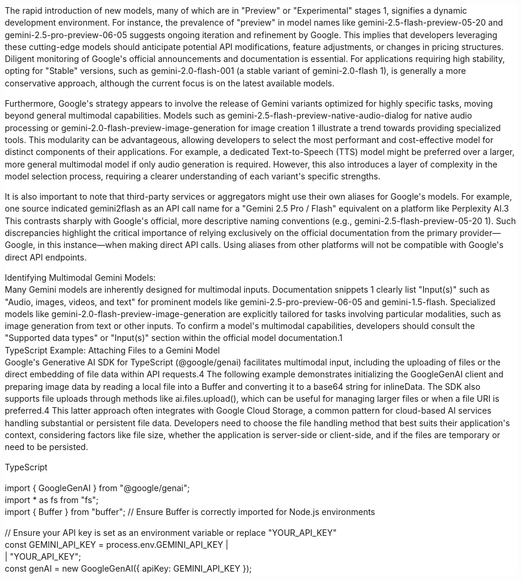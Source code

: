 The rapid introduction of new models, many of which are in "Preview" or "Experimental" stages 1, signifies a dynamic development environment. For instance, the prevalence of "preview" in model names like gemini-2.5-flash-preview-05-20 and gemini-2.5-pro-preview-06-05 suggests ongoing iteration and refinement by Google. This implies that developers leveraging these cutting-edge models should anticipate potential API modifications, feature adjustments, or changes in pricing structures. Diligent monitoring of Google's official announcements and documentation is essential. For applications requiring high stability, opting for "Stable" versions, such as gemini-2.0-flash-001 (a stable variant of gemini-2.0-flash 1), is generally a more conservative approach, although the current focus is on the latest available models.

Furthermore, Google's strategy appears to involve the release of Gemini variants optimized for highly specific tasks, moving beyond general multimodal capabilities. Models such as gemini-2.5-flash-preview-native-audio-dialog for native audio processing or gemini-2.0-flash-preview-image-generation for image creation 1 illustrate a trend towards providing specialized tools. This modularity can be advantageous, allowing developers to select the most performant and cost-effective model for distinct components of their applications. For example, a dedicated Text-to-Speech (TTS) model might be preferred over a larger, more general multimodal model if only audio generation is required. However, this also introduces a layer of complexity in the model selection process, requiring a clearer understanding of each variant's specific strengths.

It is also important to note that third-party services or aggregators might use their own aliases for Google's models. For example, one source indicated gemini2flash as an API call name for a "Gemini 2.5 Pro / Flash" equivalent on a platform like Perplexity AI.3 This contrasts sharply with Google's official, more descriptive naming conventions (e.g., gemini-2.5-flash-preview-05-20 1). Such discrepancies highlight the critical importance of relying exclusively on the official documentation from the primary provider—Google, in this instance—when making direct API calls. Using aliases from other platforms will not be compatible with Google's direct API endpoints.

Identifying Multimodal Gemini Models:  
Many Gemini models are inherently designed for multimodal inputs. Documentation snippets 1 clearly list "Input(s)" such as "Audio, images, videos, and text" for prominent models like gemini-2.5-pro-preview-06-05 and gemini-1.5-flash. Specialized models like gemini-2.0-flash-preview-image-generation are explicitly tailored for tasks involving particular modalities, such as image generation from text or other inputs. To confirm a model's multimodal capabilities, developers should consult the "Supported data types" or "Input(s)" section within the official model documentation.1  
TypeScript Example: Attaching Files to a Gemini Model  
Google's Generative AI SDK for TypeScript (@google/genai) facilitates multimodal input, including the uploading of files or the direct embedding of file data within API requests.4 The following example demonstrates initializing the GoogleGenAI client and preparing image data by reading a local file into a Buffer and converting it to a base64 string for inlineData. The SDK also supports file uploads through methods like ai.files.upload(), which can be useful for managing larger files or when a file URI is preferred.4 This latter approach often integrates with Google Cloud Storage, a common pattern for cloud-based AI services handling substantial or persistent file data. Developers need to choose the file handling method that best suits their application's context, considering factors like file size, whether the application is server-side or client-side, and if the files are temporary or need to be persisted.

TypeScript

import { GoogleGenAI } from "@google/genai";  
import \* as fs from "fs";  
import { Buffer } from "buffer"; // Ensure Buffer is correctly imported for Node.js environments

// Ensure your API key is set as an environment variable or replace "YOUR\_API\_KEY"  
const GEMINI\_API\_KEY \= process.env.GEMINI\_API\_KEY |  
| "YOUR\_API\_KEY";  
const genAI \= new GoogleGenAI({ apiKey: GEMINI\_API\_KEY });
